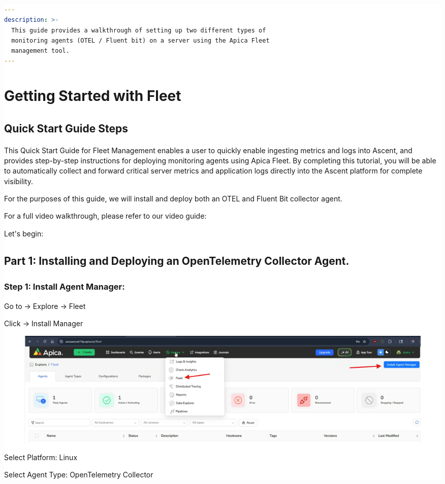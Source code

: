 ```yaml
---
description: >-
  This guide provides a walkthrough of setting up two different types of
  monitoring agents (OTEL / Fluent bit) on a server using the Apica Fleet
  management tool.
---
```


# Getting Started with Fleet

## Quick Start Guide Steps

This Quick Start Guide for Fleet Management enables a user to quickly enable ingesting metrics and logs into Ascent, and provides step-by-step instructions for deploying monitoring agents using Apica Fleet. By completing this tutorial, you will be able to automatically collect and forward critical server metrics and application logs directly into the Ascent platform for complete visibility.

For the purposes of this guide, we will install and deploy both an OTEL and Fluent Bit collector agent.&#x20;

For a full video walkthrough, please refer to our video guide:

Let's begin:

## Part 1: Installing and Deploying an OpenTelemetry Collector Agent.

### Step 1: Install Agent Manager:

Go to -> Explore -> Fleet

Click -> Install Manager

<figure><img src="../../.gitbook/assets/image (499).png" alt=""><figcaption></figcaption></figure>

Select Platform: Linux

Select  Agent Type: OpenTelemetry Collector
